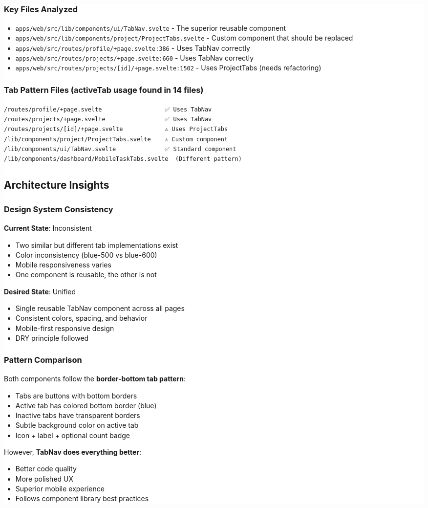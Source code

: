 ### Key Files Analyzed

- `apps/web/src/lib/components/ui/TabNav.svelte` - The superior reusable component
- `apps/web/src/lib/components/project/ProjectTabs.svelte` - Custom component that should be replaced
- `apps/web/src/routes/profile/+page.svelte:386` - Uses TabNav correctly
- `apps/web/src/routes/projects/+page.svelte:660` - Uses TabNav correctly
- `apps/web/src/routes/projects/[id]/+page.svelte:1502` - Uses ProjectTabs (needs refactoring)

### Tab Pattern Files (activeTab usage found in 14 files)

```
/routes/profile/+page.svelte                  ✅ Uses TabNav
/routes/projects/+page.svelte                 ✅ Uses TabNav
/routes/projects/[id]/+page.svelte            ⚠️ Uses ProjectTabs
/lib/components/project/ProjectTabs.svelte    ⚠️ Custom component
/lib/components/ui/TabNav.svelte              ✅ Standard component
/lib/components/dashboard/MobileTaskTabs.svelte  (Different pattern)
```

## Architecture Insights

### Design System Consistency

**Current State**: Inconsistent

- Two similar but different tab implementations exist
- Color inconsistency (blue-500 vs blue-600)
- Mobile responsiveness varies
- One component is reusable, the other is not

**Desired State**: Unified

- Single reusable TabNav component across all pages
- Consistent colors, spacing, and behavior
- Mobile-first responsive design
- DRY principle followed

### Pattern Comparison

Both components follow the **border-bottom tab pattern**:

- Tabs are buttons with bottom borders
- Active tab has colored bottom border (blue)
- Inactive tabs have transparent borders
- Subtle background color on active tab
- Icon + label + optional count badge

However, **TabNav does everything better**:

- Better code quality
- More polished UX
- Superior mobile experience
- Follows component library best practices
